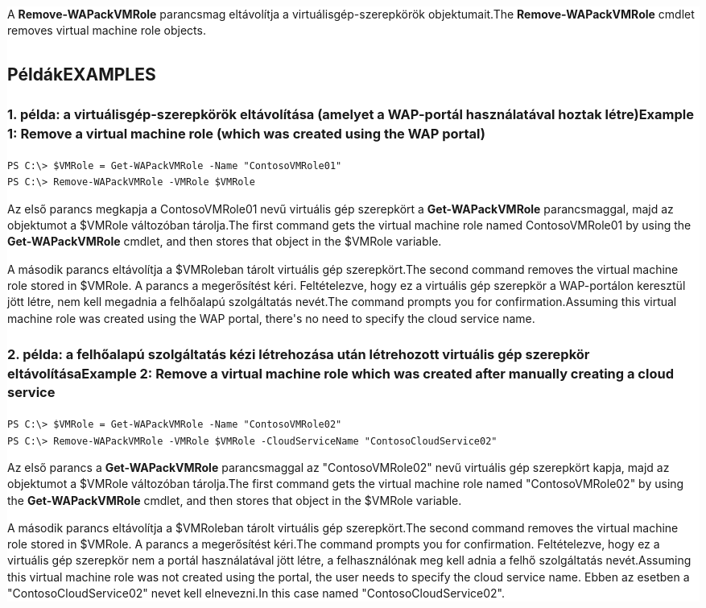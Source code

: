 <span data-ttu-id="cb131-111">A **Remove-WAPackVMRole** parancsmag eltávolítja a virtuálisgép-szerepkörök objektumait.</span><span class="sxs-lookup"><span data-stu-id="cb131-111">The **Remove-WAPackVMRole** cmdlet removes virtual machine role objects.</span></span>

## <span data-ttu-id="cb131-112">Példák</span><span class="sxs-lookup"><span data-stu-id="cb131-112">EXAMPLES</span></span>

### <span data-ttu-id="cb131-113">1. példa: a virtuálisgép-szerepkörök eltávolítása (amelyet a WAP-portál használatával hoztak létre)</span><span class="sxs-lookup"><span data-stu-id="cb131-113">Example 1: Remove a virtual machine role (which was created using the WAP portal)</span></span>
```
PS C:\> $VMRole = Get-WAPackVMRole -Name "ContosoVMRole01"
PS C:\> Remove-WAPackVMRole -VMRole $VMRole
```

<span data-ttu-id="cb131-114">Az első parancs megkapja a ContosoVMRole01 nevű virtuális gép szerepkört a **Get-WAPackVMRole** parancsmaggal, majd az objektumot a $VMRole változóban tárolja.</span><span class="sxs-lookup"><span data-stu-id="cb131-114">The first command gets the virtual machine role named ContosoVMRole01 by using the **Get-WAPackVMRole** cmdlet, and then stores that object in the $VMRole variable.</span></span>

<span data-ttu-id="cb131-115">A második parancs eltávolítja a $VMRoleban tárolt virtuális gép szerepkört.</span><span class="sxs-lookup"><span data-stu-id="cb131-115">The second command removes the virtual machine role stored in $VMRole.</span></span>
<span data-ttu-id="cb131-116">A parancs a megerősítést kéri. Feltételezve, hogy ez a virtuális gép szerepkör a WAP-portálon keresztül jött létre, nem kell megadnia a felhőalapú szolgáltatás nevét.</span><span class="sxs-lookup"><span data-stu-id="cb131-116">The command prompts you for confirmation.Assuming this virtual machine role was created using the WAP portal, there's no need to specify the cloud service name.</span></span>

### <span data-ttu-id="cb131-117">2. példa: a felhőalapú szolgáltatás kézi létrehozása után létrehozott virtuális gép szerepkör eltávolítása</span><span class="sxs-lookup"><span data-stu-id="cb131-117">Example 2: Remove a virtual machine role which was created after manually creating a cloud service</span></span>
```
PS C:\> $VMRole = Get-WAPackVMRole -Name "ContosoVMRole02"
PS C:\> Remove-WAPackVMRole -VMRole $VMRole -CloudServiceName "ContosoCloudService02"
```

<span data-ttu-id="cb131-118">Az első parancs a **Get-WAPackVMRole** parancsmaggal az "ContosoVMRole02" nevű virtuális gép szerepkört kapja, majd az objektumot a $VMRole változóban tárolja.</span><span class="sxs-lookup"><span data-stu-id="cb131-118">The first command gets the virtual machine role named "ContosoVMRole02" by using the **Get-WAPackVMRole** cmdlet, and then stores that object in the $VMRole variable.</span></span>

<span data-ttu-id="cb131-119">A második parancs eltávolítja a $VMRoleban tárolt virtuális gép szerepkört.</span><span class="sxs-lookup"><span data-stu-id="cb131-119">The second command removes the virtual machine role stored in $VMRole.</span></span>
<span data-ttu-id="cb131-120">A parancs a megerősítést kéri.</span><span class="sxs-lookup"><span data-stu-id="cb131-120">The command prompts you for confirmation.</span></span>
<span data-ttu-id="cb131-121">Feltételezve, hogy ez a virtuális gép szerepkör nem a portál használatával jött létre, a felhasználónak meg kell adnia a felhő szolgáltatás nevét.</span><span class="sxs-lookup"><span data-stu-id="cb131-121">Assuming this virtual machine role was not created using the portal, the user needs to specify the cloud service name.</span></span>
<span data-ttu-id="cb131-122">Ebben az esetben a "ContosoCloudService02" nevet kell elnevezni.</span><span class="sxs-lookup"><span data-stu-id="cb131-122">In this case named "ContosoCloudService02".</span></span>
